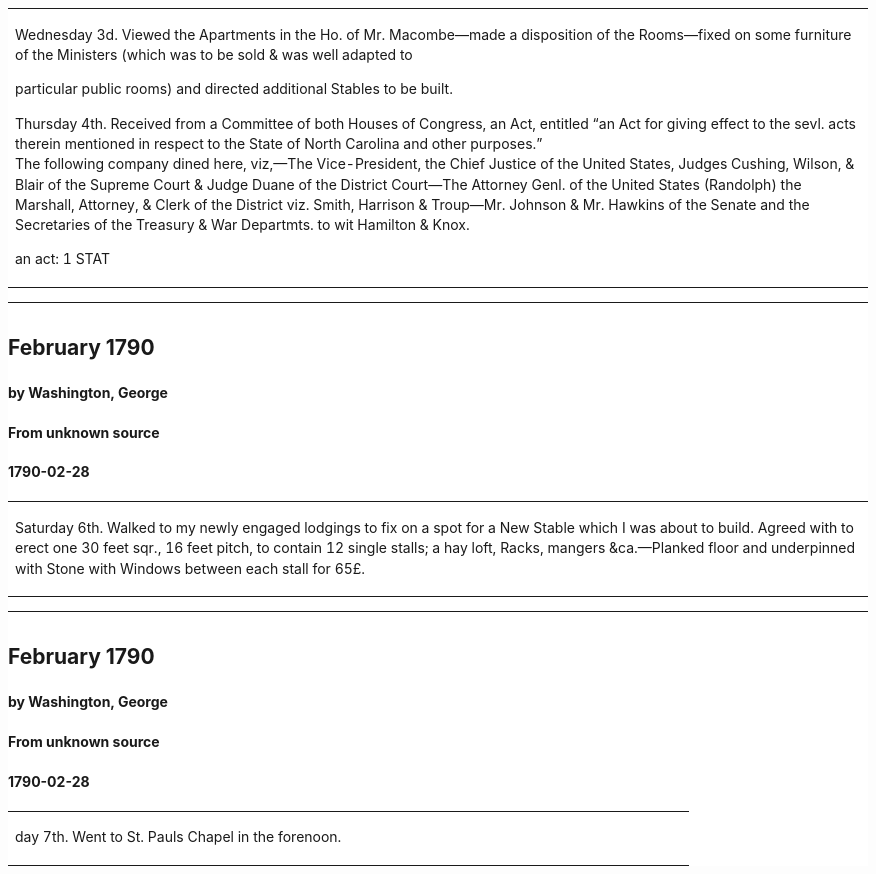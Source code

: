 <table style="width: 100%;"><tr><td style="width: 50%">

  
  
Wednesday 3d. Viewed the Apartments in the Ho. of Mr. Macombe—made a disposition of the Rooms—fixed on some furniture of the Ministers (which was to be sold &amp; was well adapted to  
  
particular public rooms) and directed additional Stables to be built.  
  
  
  
Thursday 4th. Received from a Committee of both Houses of Congress, an Act, entitled “an Act for giving effect to the sevl. acts therein mentioned in respect to the State of North Carolina and other purposes.”  
The following company dined here, viz,—The Vice-President, the Chief Justice of the United States, Judges Cushing, Wilson, &amp; Blair of the Supreme Court &amp; Judge Duane of the District Court—The Attorney Genl. of the United States (Randolph) the Marshall, Attorney, &amp; Clerk of the District viz. Smith, Harrison &amp; Troup—Mr. Johnson &amp; Mr. Hawkins of the Senate and the Secretaries of the Treasury &amp; War Departmts. to wit Hamilton &amp; Knox.  
  
  
  
an act: 1 STAT
</td></tr></table>

---

## February 1790

#### by Washington, George

#### From unknown source

#### 1790-02-28

<table style="width: 100%;"><tr><td style="width: 50%">

Saturday 6th. Walked to my newly engaged lodgings to fix on a spot for a New Stable which I was about to build. Agreed with  to erect one 30 feet sqr., 16 feet pitch, to contain 12 single stalls; a hay loft, Racks, mangers &amp;ca.—Planked floor and underpinned with Stone with Windows between each stall for 65£.
</td></tr></table>

---

## February 1790

#### by Washington, George

#### From unknown source

#### 1790-02-28

<table style="width: 100%;"><tr><td style="width: 50%">

day 7th. Went to St. Pauls Chapel in the forenoon.  
  